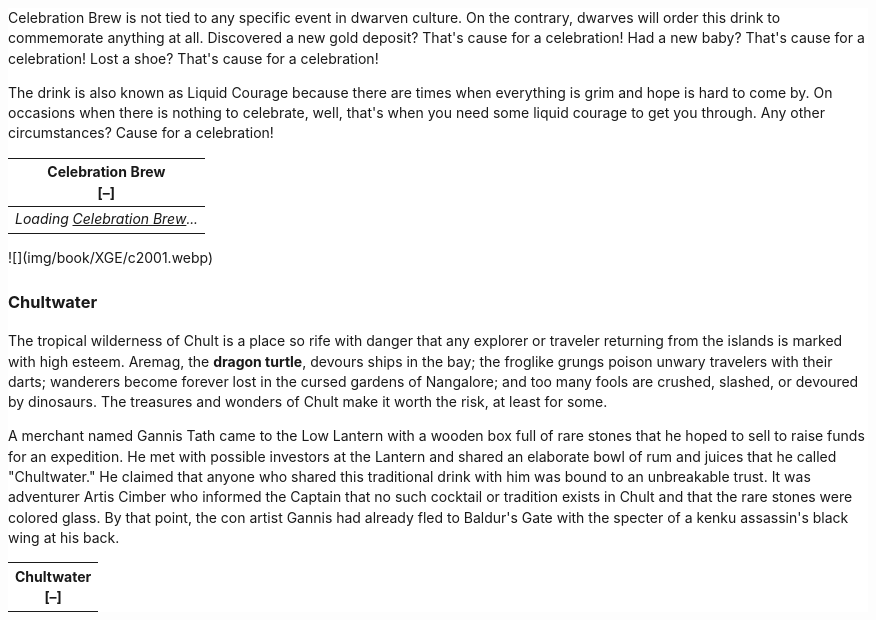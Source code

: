 Celebration Brew is not tied to any specific event in dwarven culture. On the contrary, dwarves will order this drink to commemorate anything at all. Discovered a new gold deposit? That's cause for a celebration! Had a new baby? That's cause for a celebration! Lost a shoe? That's cause for a celebration!

The drink is also known as Liquid Courage because there are times when everything is grim and hope is hard to come by. On occasions when there is nothing to celebrate, well, that's when you need some liquid courage to get you through. Any other circumstances? Cause for a celebration!

<table class="rd__b-special rd__b-data  rd__b-data--stats">
		<thead>
			<tr>
				<th class="rd__data-embed-header ve-text-left" colspan="6" data-rd-data-embed-header="true">
					<div class="w-100 split-v-center">
						<div class="ve-flex-v-center w-100 min-w-0">
							<span class="rd__data-embed-name ve-hidden">Celebration Brew</span>
							<span class="rd__data-embed-name-expanded ve-text-right pr-2 w-100 "></span>
						</div>
						<span class="rd__data-embed-toggle">[–]</span>
					</div>
				</th>
			</tr>
		</thead><tbody class="" data-rd-embedded-data-render-target="true"><tr>
			<td colspan="6" data-rd-tag="recipe" data-rd-uid="Celebration Brew|PaF" data-rd-page="recipes.html" data-rd-source="PaF" data-rd-hash="celebration%20brew_paf" data-rd-name="Celebration Brew" data-rd-display-name="Celebration Brew" data-rd-style="" data-rd-entry-data="{}">
				<i>Loading <a href="recipes.html#celebration%20brew_paf"  onmouseover="Renderer.hover.pHandleLinkMouseOver(event, this)" onmouseleave="Renderer.hover.handleLinkMouseLeave(event, this)" onmousemove="Renderer.hover.handleLinkMouseMove(event, this)" onclick="Renderer.hover.handleLinkClick(event, this)" ondragstart="Renderer.hover.handleLinkDragStart(event, this)" data-vet-page="recipes.html" data-vet-source="PaF" data-vet-hash="celebration%20brew_paf" ontouchstart="Renderer.hover.handleTouchStart(event, this)" >Celebration Brew</a>...</i>
				<style onload="Renderer.events.handleLoad_inlineStatblock(this)"></style>
			</td>
		</tr></tbody></table>![](img/book/XGE/c2001.webp)

### Chultwater

The tropical wilderness of Chult is a place so rife with danger that any explorer or traveler returning from the islands is marked with high esteem. Aremag, the **dragon turtle**, devours ships in the bay; the froglike grungs poison unwary travelers with their darts; wanderers become forever lost in the cursed gardens of Nangalore; and too many fools are crushed, slashed, or devoured by dinosaurs. The treasures and wonders of Chult make it worth the risk, at least for some.

A merchant named Gannis Tath came to the Low Lantern with a wooden box full of rare stones that he hoped to sell to raise funds for an expedition. He met with possible investors at the Lantern and shared an elaborate bowl of rum and juices that he called "Chultwater." He claimed that anyone who shared this traditional drink with him was bound to an unbreakable trust. It was adventurer Artis Cimber who informed the Captain that no such cocktail or tradition exists in Chult and that the rare stones were colored glass. By that point, the con artist Gannis had already fled to Baldur's Gate with the specter of a kenku assassin's black wing at his back.

<table class="rd__b-special rd__b-data  rd__b-data--stats">
		<thead>
			<tr>
				<th class="rd__data-embed-header ve-text-left" colspan="6" data-rd-data-embed-header="true">
					<div class="w-100 split-v-center">
						<div class="ve-flex-v-center w-100 min-w-0">
							<span class="rd__data-embed-name ve-hidden">Chultwater</span>
							<span class="rd__data-embed-name-expanded ve-text-right pr-2 w-100 "></span>
						</div>
						<span class="rd__data-embed-toggle">[–]</span>
					</div>
				</th>
			</tr>
		</thead><tbody class="" data-rd-embedded-data-render-target="true"><tr>